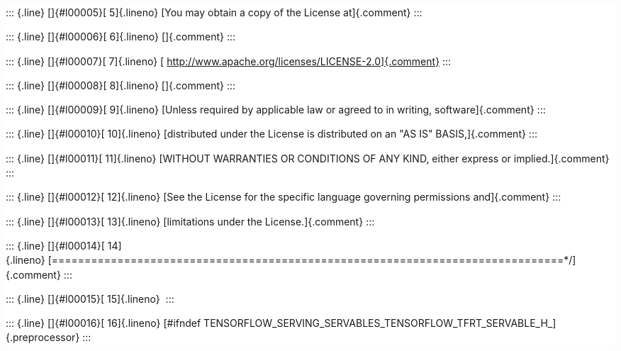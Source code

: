 ::: {.line}
[]{#l00005}[ 5]{.lineno} [You may obtain a copy of the License
at]{.comment}
:::

::: {.line}
[]{#l00006}[ 6]{.lineno} []{.comment}
:::

::: {.line}
[]{#l00007}[ 7]{.lineno} [
http://www.apache.org/licenses/LICENSE-2.0]{.comment}
:::

::: {.line}
[]{#l00008}[ 8]{.lineno} []{.comment}
:::

::: {.line}
[]{#l00009}[ 9]{.lineno} [Unless required by applicable law or agreed to
in writing, software]{.comment}
:::

::: {.line}
[]{#l00010}[ 10]{.lineno} [distributed under the License is distributed
on an \"AS IS\" BASIS,]{.comment}
:::

::: {.line}
[]{#l00011}[ 11]{.lineno} [WITHOUT WARRANTIES OR CONDITIONS OF ANY KIND,
either express or implied.]{.comment}
:::

::: {.line}
[]{#l00012}[ 12]{.lineno} [See the License for the specific language
governing permissions and]{.comment}
:::

::: {.line}
[]{#l00013}[ 13]{.lineno} [limitations under the License.]{.comment}
:::

::: {.line}
[]{#l00014}[
14]{.lineno} [==============================================================================\*/]{.comment}
:::

::: {.line}
[]{#l00015}[ 15]{.lineno} 
:::

::: {.line}
[]{#l00016}[ 16]{.lineno} [\#ifndef
TENSORFLOW\_SERVING\_SERVABLES\_TENSORFLOW\_TFRT\_SERVABLE\_H\_]{.preprocessor}
:::
